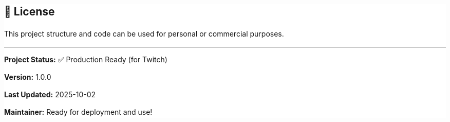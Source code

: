 ## 📄 License

This project structure and code can be used for personal or commercial purposes.

---

**Project Status:** ✅ Production Ready (for Twitch)

**Version:** 1.0.0

**Last Updated:** 2025-10-02

**Maintainer:** Ready for deployment and use!
